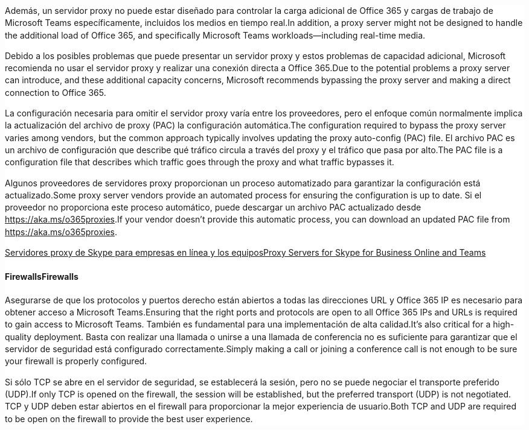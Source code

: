 <span data-ttu-id="ab03e-268">Además, un servidor proxy no puede estar diseñado para controlar la carga adicional de Office 365 y cargas de trabajo de Microsoft Teams específicamente, incluidos los medios en tiempo real.</span><span class="sxs-lookup"><span data-stu-id="ab03e-268">In addition, a proxy server might not be designed to handle the additional load of Office 365, and specifically Microsoft Teams workloads—including real-time media.</span></span>

<span data-ttu-id="ab03e-269">Debido a los posibles problemas que puede presentar un servidor proxy y estos problemas de capacidad adicional, Microsoft recomienda no usar el servidor proxy y realizar una conexión directa a Office 365.</span><span class="sxs-lookup"><span data-stu-id="ab03e-269">Due to the potential problems a proxy server can introduce, and these additional capacity concerns, Microsoft recommends bypassing the proxy server and making a direct connection to Office 365.</span></span>

<span data-ttu-id="ab03e-270">La configuración necesaria para omitir el servidor proxy varía entre los proveedores, pero el enfoque común normalmente implica la actualización del archivo de proxy (PAC) la configuración automática.</span><span class="sxs-lookup"><span data-stu-id="ab03e-270">The configuration required to bypass the proxy server varies among vendors, but the common approach typically involves updating the proxy auto-config (PAC) file.</span></span> <span data-ttu-id="ab03e-271">El archivo PAC es un archivo de configuración que describe qué tráfico circula a través del proxy y el tráfico que pasa por alto.</span><span class="sxs-lookup"><span data-stu-id="ab03e-271">The PAC file is a configuration file that describes which traffic goes through the proxy and what traffic bypasses it.</span></span>

<span data-ttu-id="ab03e-272">Algunos proveedores de servidores proxy proporcionan un proceso automatizado para garantizar la configuración está actualizado.</span><span class="sxs-lookup"><span data-stu-id="ab03e-272">Some proxy server vendors provide an automated process for ensuring the configuration is up to date.</span></span> <span data-ttu-id="ab03e-273">Si el proveedor no proporciona este proceso automático, puede descargar un archivo PAC actualizado desde <https://aka.ms/o365proxies>.</span><span class="sxs-lookup"><span data-stu-id="ab03e-273">If your vendor doesn’t provide this automatic process, you can download an updated PAC file from <https://aka.ms/o365proxies>.</span></span>

[<span data-ttu-id="ab03e-274">Servidores proxy de Skype para empresas en línea y los equipos</span><span class="sxs-lookup"><span data-stu-id="ab03e-274">Proxy Servers for Skype for Business Online and Teams</span></span>](/SkypeForBusiness/optimizing-your-network/proxy-servers-for-skype-for-business-online)

#### <a name="firewalls"></a><span data-ttu-id="ab03e-275">Firewalls</span><span class="sxs-lookup"><span data-stu-id="ab03e-275">Firewalls</span></span>

<span data-ttu-id="ab03e-276">Asegurarse de que los protocolos y puertos derecho están abiertos a todas las direcciones URL y Office 365 IP es necesario para obtener acceso a Microsoft Teams.</span><span class="sxs-lookup"><span data-stu-id="ab03e-276">Ensuring that the right ports and protocols are open to all Office 365 IPs and URLs is required to gain access to Microsoft Teams.</span></span> <span data-ttu-id="ab03e-277">También es fundamental para una implementación de alta calidad.</span><span class="sxs-lookup"><span data-stu-id="ab03e-277">It’s also critical for a high-quality deployment.</span></span> <span data-ttu-id="ab03e-278">Basta con realizar una llamada o unirse a una llamada de conferencia no es suficiente para garantizar que el servidor de seguridad está configurado correctamente.</span><span class="sxs-lookup"><span data-stu-id="ab03e-278">Simply making a call or joining a conference call is not enough to be sure your firewall is properly configured.</span></span>

<span data-ttu-id="ab03e-279">Si sólo TCP se abre en el servidor de seguridad, se establecerá la sesión, pero no se puede negociar el transporte preferido (UDP).</span><span class="sxs-lookup"><span data-stu-id="ab03e-279">If only TCP is opened on the firewall, the session will be established, but the preferred transport (UDP) is not negotiated.</span></span> <span data-ttu-id="ab03e-280">TCP y UDP deben estar abiertos en el firewall para proporcionar la mejor experiencia de usuario.</span><span class="sxs-lookup"><span data-stu-id="ab03e-280">Both TCP and UDP are required to be open on the firewall to provide the best user experience.</span></span>
